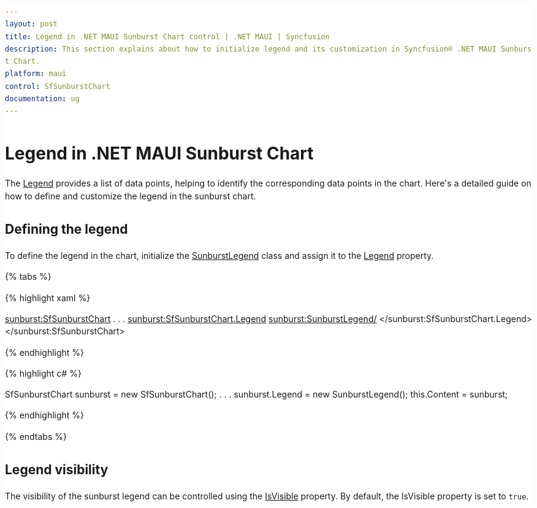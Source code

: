 ```yaml
---
layout: post
title: Legend in .NET MAUI Sunburst Chart control | .NET MAUI | Syncfusion
description: This section explains about how to initialize legend and its customization in Syncfusion® .NET MAUI Sunburst Chart.
platform: maui
control: SfSunburstChart
documentation: ug
---
```


# Legend in .NET MAUI Sunburst Chart
The [Legend](https://help.syncfusion.com/cr/maui/Syncfusion.Maui.SunburstChart.SfSunburstChart.html#Syncfusion_Maui_SunburstChart_SfSunburstChart_Legend) provides a list of data points, helping to identify the corresponding data points in the chart. Here's a detailed guide on how to define and customize the legend in the sunburst chart.

## Defining the legend
To define the legend in the chart, initialize the [SunburstLegend](https://help.syncfusion.com/cr/maui/Syncfusion.Maui.SunburstChart.SunburstLegend.html) class and assign it to the [Legend](https://help.syncfusion.com/cr/maui/Syncfusion.Maui.SunburstChart.SfSunburstChart.html#Syncfusion_Maui_SunburstChart_SfSunburstChart_Legend) property.

{% tabs %}

{% highlight xaml %}

<sunburst:SfSunburstChart>
    . . .
    <sunburst:SfSunburstChart.Legend>
        <sunburst:SunburstLegend/>
    </sunburst:SfSunburstChart.Legend>
</sunburst:SfSunburstChart>

{% endhighlight %}

{% highlight c# %}

SfSunburstChart sunburst = new SfSunburstChart();
. . .
sunburst.Legend = new SunburstLegend();
this.Content = sunburst;

{% endhighlight %}

{% endtabs %}

## Legend visibility
The visibility of the sunburst legend can be controlled using the [IsVisible](https://help.syncfusion.com/cr/maui/Syncfusion.Maui.SunburstChart.SunburstLegend.html#Syncfusion_Maui_SunburstChart_SunburstLegend_IsVisible) property. By default, the IsVisible property is set to `true`.
